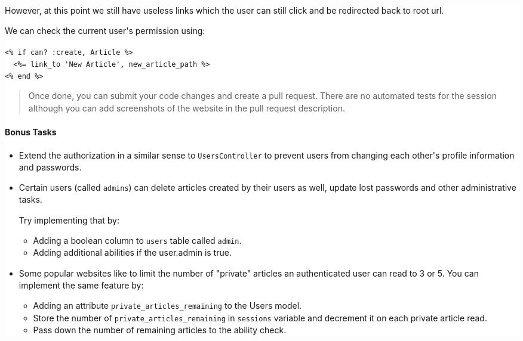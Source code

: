 However, at this point we still have useless links which the user can
still click and be redirected back to root url.

We can check the current user's permission using:

```erb
<% if can? :create, Article %>
  <%= link_to 'New Article', new_article_path %>
<% end %>
```

> Once done, you can submit your code changes and create a pull request.
> There are no automated tests for the session although you can add
> screenshots of the website in the pull request description.

#### Bonus Tasks

- Extend the authorization in a similar sense to `UsersController` to
  prevent users from changing each other's profile information and
  passwords.

- Certain users (called `admins`) can delete articles created by their
  users as well, update lost passwords and other administrative tasks.

  Try implementing that by:
  - Adding a boolean column to `users` table called `admin`.
  - Adding additional abilities if the user.admin is true.

- Some popular websites like to limit the number of "private" articles
  an authenticated user can read to 3 or 5. You can implement the same
  feature by:
  - Adding an attribute `private_articles_remaining` to the Users model.
  - Store the number of `private_articles_remaining` in `sessions`
    variable and decrement it on each private article read.
  - Pass down the number of remaining articles to the ability check.
